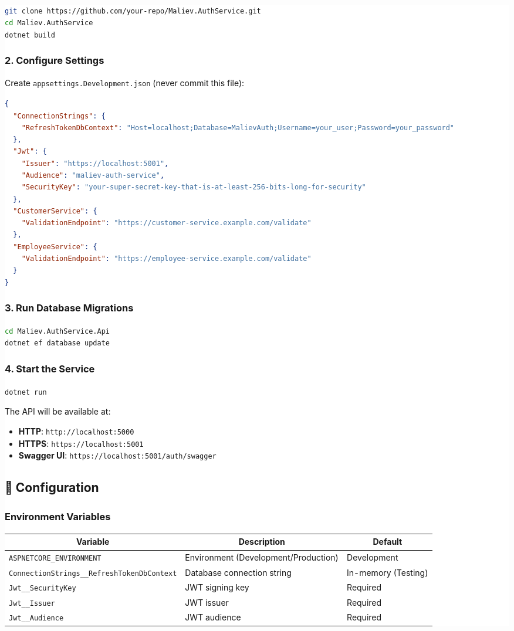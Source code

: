 ```bash
git clone https://github.com/your-repo/Maliev.AuthService.git
cd Maliev.AuthService
dotnet build
```

### 2. Configure Settings

Create `appsettings.Development.json` (never commit this file):

```json
{
  "ConnectionStrings": {
    "RefreshTokenDbContext": "Host=localhost;Database=MalievAuth;Username=your_user;Password=your_password"
  },
  "Jwt": {
    "Issuer": "https://localhost:5001",
    "Audience": "maliev-auth-service", 
    "SecurityKey": "your-super-secret-key-that-is-at-least-256-bits-long-for-security"
  },
  "CustomerService": {
    "ValidationEndpoint": "https://customer-service.example.com/validate"
  },
  "EmployeeService": {
    "ValidationEndpoint": "https://employee-service.example.com/validate"
  }
}
```

### 3. Run Database Migrations

```bash
cd Maliev.AuthService.Api
dotnet ef database update
```

### 4. Start the Service

```bash
dotnet run
```

The API will be available at:
- **HTTP**: `http://localhost:5000`
- **HTTPS**: `https://localhost:5001`
- **Swagger UI**: `https://localhost:5001/auth/swagger`

## 🔧 Configuration

### Environment Variables

| Variable | Description | Default |
|----------|-------------|---------|
| `ASPNETCORE_ENVIRONMENT` | Environment (Development/Production) | Development |
| `ConnectionStrings__RefreshTokenDbContext` | Database connection string | In-memory (Testing) |
| `Jwt__SecurityKey` | JWT signing key | Required |
| `Jwt__Issuer` | JWT issuer | Required |
| `Jwt__Audience` | JWT audience | Required |
